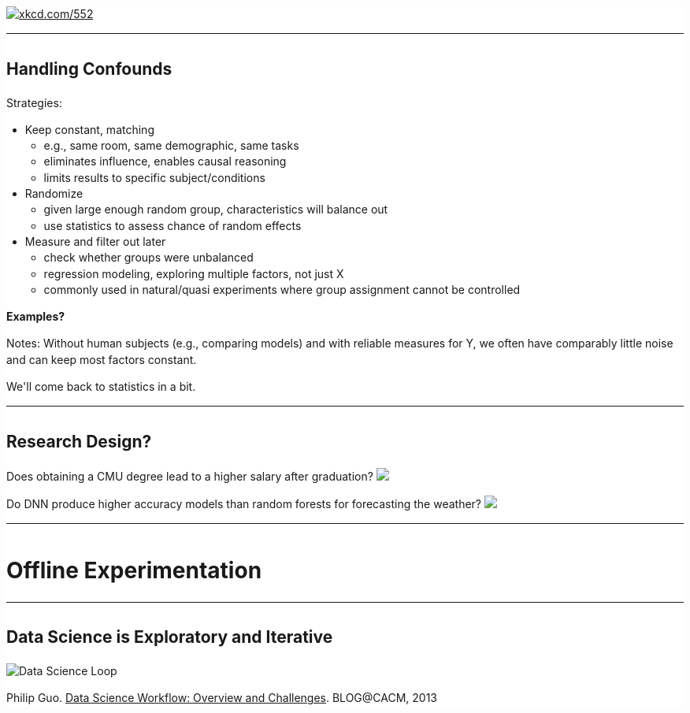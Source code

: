 [![xkcd.com/552](https://imgs.xkcd.com/comics/correlation.png)](https://www.xkcd.com/552/)

----
## Handling Confounds

Strategies:
* Keep constant, matching
    - e.g., same room, same demographic, same tasks
    - eliminates influence, enables causal reasoning
    - limits results to specific subject/conditions
* Randomize
    - given large enough random group, characteristics will balance out
    - use statistics to assess chance of random effects
* Measure and filter out later
    - check whether groups were unbalanced
    - regression modeling, exploring multiple factors, not just X
    - commonly used in natural/quasi experiments where group assignment cannot be controlled


**Examples?**

Notes:
Without human subjects (e.g., comparing models) and with reliable measures for Y, we often have comparably little noise and can keep most factors constant.

We'll come back to statistics in a bit.

----
## Research Design?


Does obtaining a CMU degree lead to a higher salary after graduation?
![](graduation.jpg)

Do DNN produce higher accuracy models than random forests for forecasting the weather?
![](weather.jpg)



---
# Offline Experimentation

----
## Data Science is Exploratory and Iterative

![Data Science Loop](datascienceloop.jpg)


Philip Guo. [Data Science Workflow: Overview and Challenges](https://cacm.acm.org/blogs/blog-cacm/169199-data-science-workflow-overview-and-challenges/fulltext). BLOG@CACM, 2013

